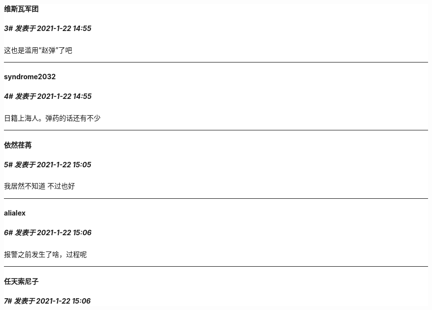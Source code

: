 ####  维斯瓦军团  
##### 3#       发表于 2021-1-22 14:55




这也是滥用“赵弹”了吧







*****

####  syndrome2032  
##### 4#       发表于 2021-1-22 14:55




日籍上海人。弹药的话还有不少







*****

####  依然荏苒  
##### 5#       发表于 2021-1-22 15:05




我居然不知道 不过也好







*****

####  alialex  
##### 6#       发表于 2021-1-22 15:06




报警之前发生了啥，过程呢







*****

####  任天索尼子  
##### 7#       发表于 2021-1-22 15:06



